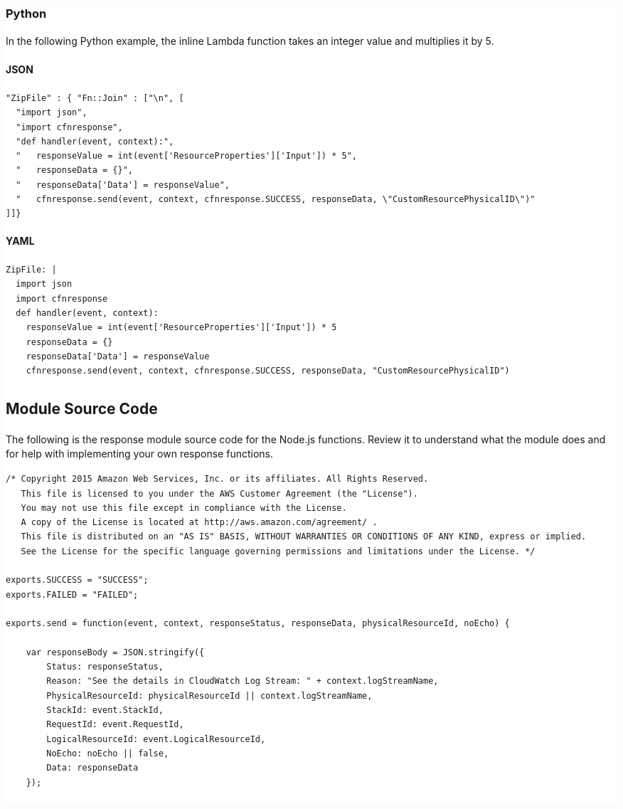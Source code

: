 ### Python<a name="w5979ab1c19c25c14b9c13b5"></a>

In the following Python example, the inline Lambda function takes an integer value and multiplies it by 5\.

#### JSON<a name="cfn-lambda-function-code-zipfile-examplepython.json"></a>

```
"ZipFile" : { "Fn::Join" : ["\n", [
  "import json",
  "import cfnresponse",
  "def handler(event, context):",
  "   responseValue = int(event['ResourceProperties']['Input']) * 5",
  "   responseData = {}",
  "   responseData['Data'] = responseValue",
  "   cfnresponse.send(event, context, cfnresponse.SUCCESS, responseData, \"CustomResourcePhysicalID\")"
]]}
```

#### YAML<a name="cfn-lambda-function-code-zipfile-examplepython.yaml"></a>

```
ZipFile: |
  import json
  import cfnresponse
  def handler(event, context):
    responseValue = int(event['ResourceProperties']['Input']) * 5
    responseData = {}
    responseData['Data'] = responseValue
    cfnresponse.send(event, context, cfnresponse.SUCCESS, responseData, "CustomResourcePhysicalID")
```

## Module Source Code<a name="w5979ab1c19c25c14b9c15"></a>

The following is the response module source code for the Node\.js functions\. Review it to understand what the module does and for help with implementing your own response functions\.

```
/* Copyright 2015 Amazon Web Services, Inc. or its affiliates. All Rights Reserved.
   This file is licensed to you under the AWS Customer Agreement (the "License").
   You may not use this file except in compliance with the License.
   A copy of the License is located at http://aws.amazon.com/agreement/ .
   This file is distributed on an "AS IS" BASIS, WITHOUT WARRANTIES OR CONDITIONS OF ANY KIND, express or implied.
   See the License for the specific language governing permissions and limitations under the License. */
 
exports.SUCCESS = "SUCCESS";
exports.FAILED = "FAILED";
 
exports.send = function(event, context, responseStatus, responseData, physicalResourceId, noEcho) {
 
    var responseBody = JSON.stringify({
        Status: responseStatus,
        Reason: "See the details in CloudWatch Log Stream: " + context.logStreamName,
        PhysicalResourceId: physicalResourceId || context.logStreamName,
        StackId: event.StackId,
        RequestId: event.RequestId,
        LogicalResourceId: event.LogicalResourceId,
        NoEcho: noEcho || false,
        Data: responseData
    });
 
```